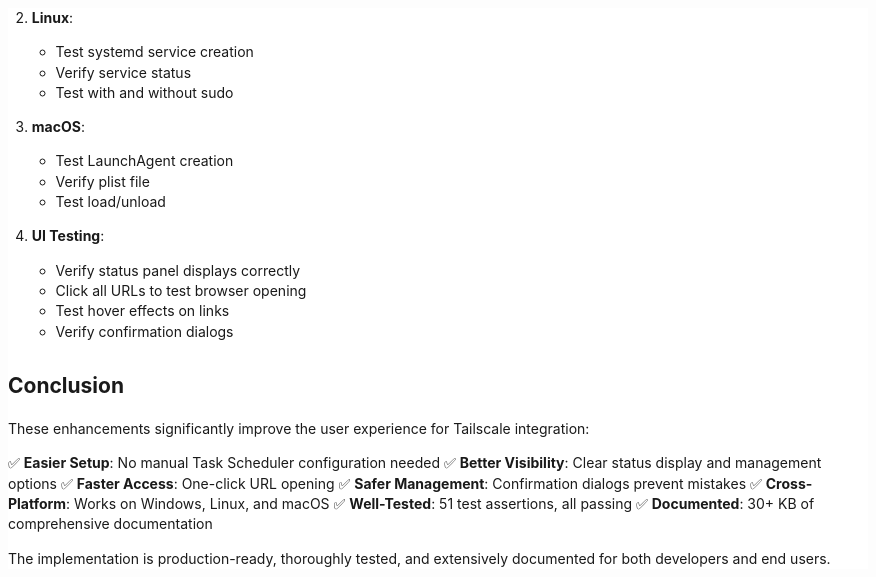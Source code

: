 2. **Linux**:
   - Test systemd service creation
   - Verify service status
   - Test with and without sudo

3. **macOS**:
   - Test LaunchAgent creation
   - Verify plist file
   - Test load/unload

4. **UI Testing**:
   - Verify status panel displays correctly
   - Click all URLs to test browser opening
   - Test hover effects on links
   - Verify confirmation dialogs

## Conclusion

These enhancements significantly improve the user experience for Tailscale integration:

✅ **Easier Setup**: No manual Task Scheduler configuration needed
✅ **Better Visibility**: Clear status display and management options
✅ **Faster Access**: One-click URL opening
✅ **Safer Management**: Confirmation dialogs prevent mistakes
✅ **Cross-Platform**: Works on Windows, Linux, and macOS
✅ **Well-Tested**: 51 test assertions, all passing
✅ **Documented**: 30+ KB of comprehensive documentation

The implementation is production-ready, thoroughly tested, and extensively documented for both developers and end users.
